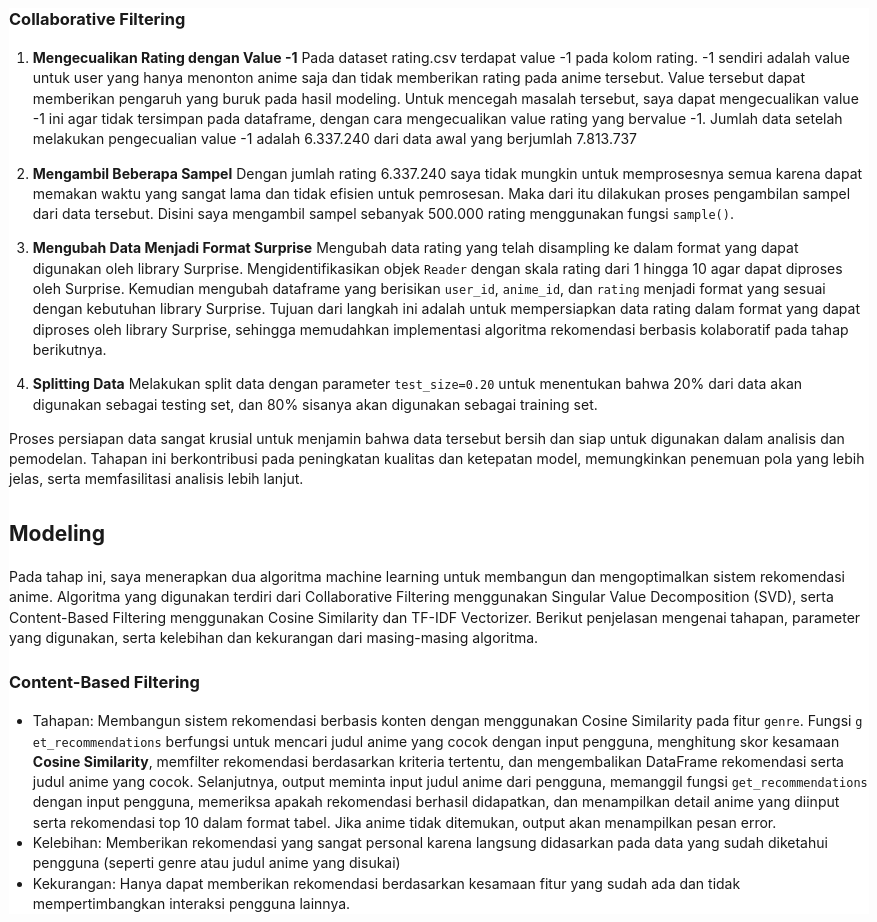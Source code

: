 ### Collaborative Filtering

1. **Mengecualikan Rating dengan Value -1**
   Pada dataset rating.csv terdapat value -1 pada kolom rating. -1 sendiri adalah value untuk user yang hanya menonton anime saja dan tidak memberikan rating pada anime tersebut. Value tersebut dapat memberikan pengaruh yang buruk pada hasil modeling. Untuk mencegah masalah tersebut, saya dapat mengecualikan value -1 ini agar tidak tersimpan pada dataframe, dengan cara mengecualikan value rating yang bervalue -1. Jumlah data setelah melakukan pengecualian value -1 adalah 6.337.240 dari data awal yang berjumlah 7.813.737

2. **Mengambil Beberapa Sampel**
   Dengan jumlah rating 6.337.240 saya tidak mungkin untuk memprosesnya semua karena dapat memakan waktu yang sangat lama dan tidak efisien untuk pemrosesan. Maka dari itu dilakukan proses pengambilan sampel dari data tersebut. Disini saya mengambil sampel sebanyak 500.000 rating menggunakan fungsi ```sample()```.

3. **Mengubah Data Menjadi Format Surprise**
   Mengubah data rating yang telah disampling ke dalam format yang dapat digunakan oleh library Surprise. Mengidentifikasikan objek ```Reader``` dengan skala rating dari 1 hingga 10 agar dapat diproses oleh Surprise. Kemudian mengubah dataframe yang berisikan ```user_id```, ```anime_id```, dan ```rating``` menjadi format yang sesuai dengan kebutuhan library Surprise. Tujuan dari langkah ini adalah untuk mempersiapkan data rating dalam format yang dapat diproses oleh library Surprise, sehingga memudahkan implementasi algoritma rekomendasi berbasis kolaboratif pada tahap berikutnya.

4. **Splitting Data**
   Melakukan split data dengan parameter ```test_size=0.20``` untuk menentukan bahwa 20% dari data akan digunakan sebagai testing set, dan 80% sisanya akan digunakan sebagai training set.

Proses persiapan data sangat krusial untuk menjamin bahwa data tersebut bersih dan siap untuk digunakan dalam analisis dan pemodelan. Tahapan ini berkontribusi pada peningkatan kualitas dan ketepatan model, memungkinkan penemuan pola yang lebih jelas, serta memfasilitasi analisis lebih lanjut.

## Modeling
Pada tahap ini, saya menerapkan dua algoritma machine learning untuk membangun dan mengoptimalkan sistem rekomendasi anime. Algoritma yang digunakan terdiri dari Collaborative Filtering menggunakan Singular Value Decomposition (SVD), serta Content-Based Filtering menggunakan Cosine Similarity dan TF-IDF Vectorizer. Berikut penjelasan mengenai tahapan, parameter yang digunakan, serta kelebihan dan kekurangan dari masing-masing algoritma.

### Content-Based Filtering  

  - Tahapan: Membangun sistem rekomendasi berbasis konten dengan menggunakan Cosine Similarity pada fitur ```genre```. Fungsi ```get_recommendations``` berfungsi untuk mencari judul anime yang cocok dengan input pengguna, menghitung skor kesamaan **Cosine Similarity**, memfilter rekomendasi berdasarkan kriteria tertentu, dan mengembalikan DataFrame rekomendasi serta judul anime yang cocok. Selanjutnya, output meminta input judul anime dari pengguna, memanggil fungsi ```get_recommendations``` dengan input pengguna, memeriksa apakah rekomendasi berhasil didapatkan, dan menampilkan detail anime yang diinput serta rekomendasi top 10 dalam format tabel. Jika anime tidak ditemukan, output akan menampilkan pesan error.
  - Kelebihan: Memberikan rekomendasi yang sangat personal karena langsung didasarkan pada data yang sudah diketahui pengguna (seperti genre atau judul anime yang disukai)
  - Kekurangan: Hanya dapat memberikan rekomendasi berdasarkan kesamaan fitur yang sudah ada dan tidak mempertimbangkan interaksi pengguna lainnya.

